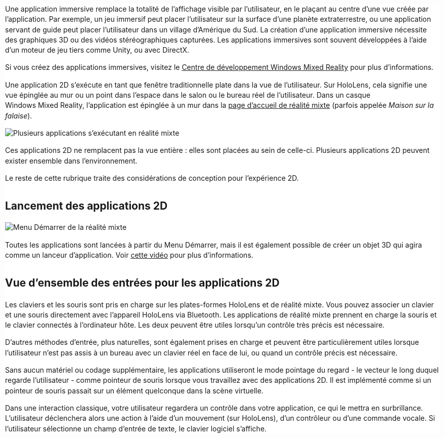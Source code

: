 Une application immersive remplace la totalité de l’affichage visible par l’utilisateur, en le plaçant au centre d’une vue créée par l’application. Par exemple, un jeu immersif peut placer l’utilisateur sur la surface d’une planète extraterrestre, ou une application servant de guide peut placer l’utilisateur dans un village d’Amérique du Sud. La création d’une application immersive nécessite des graphiques 3D ou des vidéos stéréographiques capturées. Les applications immersives sont souvent développées à l’aide d’un moteur de jeu tiers comme Unity, ou avec DirectX.

Si vous créez des applications immersives, visitez le [Centre de développement Windows Mixed Reality](https://developer.microsoft.com/windows/mixed-reality) pour plus d’informations.

Une application 2D s’exécute en tant que fenêtre traditionnelle plate dans la vue de l’utilisateur. Sur HoloLens, cela signifie une vue épinglée au mur ou un point dans l’espace dans le salon ou le bureau réel de l’utilisateur. Dans un casque Windows Mixed Reality, l’application est épinglée à un mur dans la [page d’accueil de réalité mixte](https://docs.microsoft.com/windows/mixed-reality/enthusiast-guide/your-mixed-reality-home) (parfois appelée *Maison sur la falaise*).

![Plusieurs applications s’exécutant en réalité mixte](images/MR-multiple.png)


Ces applications 2D ne remplacent pas la vue entière : elles sont placées au sein de celle-ci. Plusieurs applications 2D peuvent exister ensemble dans l’environnement.

Le reste de cette rubrique traite des considérations de conception pour l’expérience 2D.

## <a name="launching-2d-apps"></a>Lancement des applications 2D

![Menu Démarrer de la réalité mixte](images/MR-start-options.png)

Toutes les applications sont lancées à partir du Menu Démarrer, mais il est également possible de créer un objet 3D qui agira comme un lanceur d’application. Voir [cette vidéo](https://www.youtube.com/watch?v=TxIslHsEXno) pour plus d’informations.

## <a name="the-2d-app-input-overview"></a>Vue d’ensemble des entrées pour les applications 2D

Les claviers et les souris sont pris en charge sur les plates-formes HoloLens et de réalité mixte. Vous pouvez associer un clavier et une souris directement avec l’appareil HoloLens via Bluetooth. Les applications de réalité mixte prennent en charge la souris et le clavier connectés à l’ordinateur hôte. Les deux peuvent être utiles lorsqu’un contrôle très précis est nécessaire.

D’autres méthodes d’entrée, plus naturelles, sont également prises en charge et peuvent être particulièrement utiles lorsque l’utilisateur n’est pas assis à un bureau avec un clavier réel en face de lui, ou quand un contrôle précis est nécessaire.

Sans aucun matériel ou codage supplémentaire, les applications utiliseront le mode pointage du regard - le vecteur le long duquel regarde l’utilisateur - comme pointeur de souris lorsque vous travaillez avec des applications 2D. Il est implémenté comme si un pointeur de souris passait sur un élément quelconque dans la scène virtuelle.

Dans une interaction classique, votre utilisateur regardera un contrôle dans votre application, ce qui le mettra en surbrillance. L’utilisateur déclenchera alors une action à l’aide d’un mouvement (sur HoloLens), d’un contrôleur ou d’une commande vocale. Si l’utilisateur sélectionne un champ d’entrée de texte, le clavier logiciel s’affiche. 
